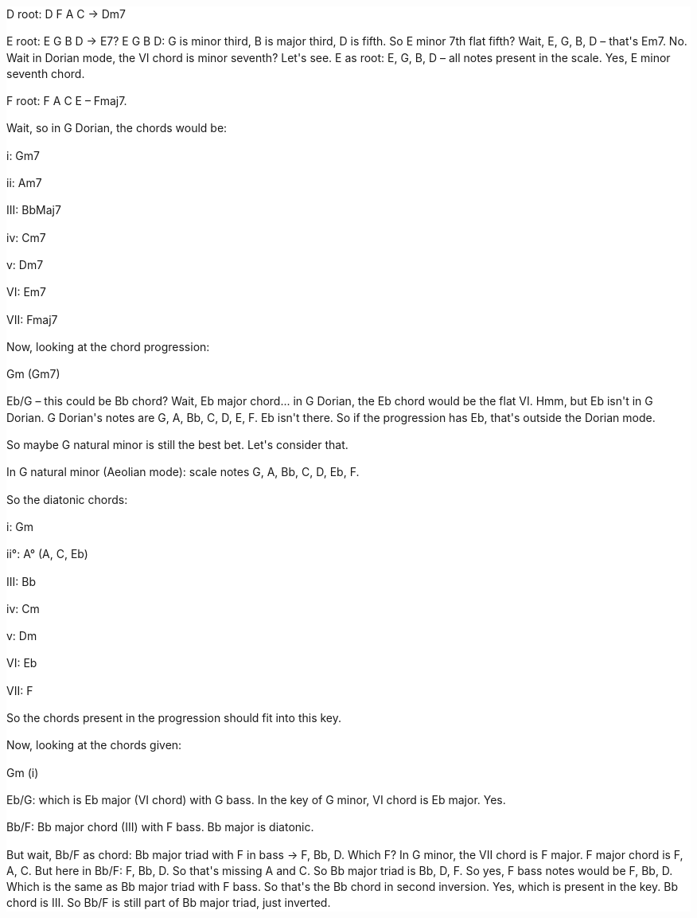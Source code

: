 D root: D F A C → Dm7

E root: E G B D → E7? E G B D: G is minor third, B is major third, D is fifth. So E minor 7th flat fifth? Wait, E, G, B, D – that's Em7. No. Wait in Dorian mode, the VI chord is minor seventh? Let's see. E as root: E, G, B, D – all notes present in the scale. Yes, E minor seventh chord.

F root: F A C E – Fmaj7.

Wait, so in G Dorian, the chords would be:

i: Gm7

ii: Am7

III: BbMaj7

iv: Cm7

v: Dm7

VI: Em7

VII: Fmaj7

Now, looking at the chord progression:

Gm (Gm7)

Eb/G – this could be Bb chord? Wait, Eb major chord... in G Dorian, the Eb chord would be the flat VI. Hmm, but Eb isn't in G Dorian. G Dorian's notes are G, A, Bb, C, D, E, F. Eb isn't there. So if the progression has Eb, that's outside the Dorian mode.

So maybe G natural minor is still the best bet. Let's consider that.

In G natural minor (Aeolian mode): scale notes G, A, Bb, C, D, Eb, F.

So the diatonic chords:

i: Gm

ii°: A° (A, C, Eb)

III: Bb

iv: Cm

v: Dm

VI: Eb

VII: F

So the chords present in the progression should fit into this key.

Now, looking at the chords given:

Gm (i)

Eb/G: which is Eb major (VI chord) with G bass. In the key of G minor, VI chord is Eb major. Yes.

Bb/F: Bb major chord (III) with F bass. Bb major is diatonic.

But wait, Bb/F as chord: Bb major triad with F in bass → F, Bb, D. Which F? In G minor, the VII chord is F major. F major chord is F, A, C. But here in Bb/F: F, Bb, D. So that's missing A and C. So Bb major triad is Bb, D, F. So yes, F bass notes would be F, Bb, D. Which is the same as Bb major triad with F bass. So that's the Bb chord in second inversion. Yes, which is present in the key. Bb chord is III. So Bb/F is still part of Bb major triad, just inverted.
